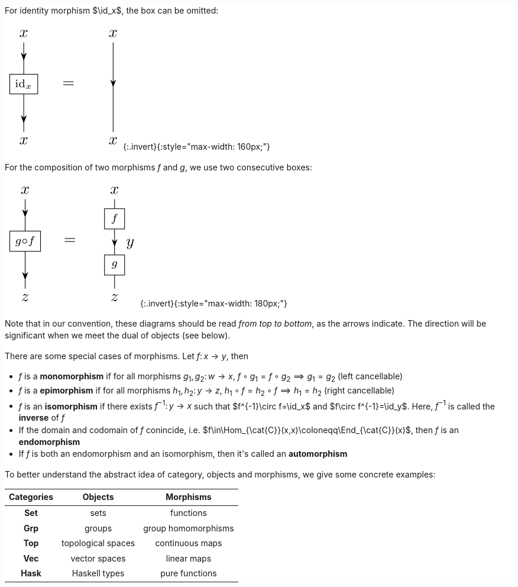 For identity morphism $\id_x$, the box can be omitted:

![id-morphism](/images/category-theory/id-morphism.svg){:.invert}{:style="max-width: 160px;"}

For the composition of two morphisms $f$ and $g$, we use two consecutive boxes:

![composition](/images/category-theory/composition.svg){:.invert}{:style="max-width: 180px;"}

Note that in our convention, these diagrams should be read *from top to bottom*, as the arrows indicate. The direction will be significant when we meet the dual of objects (see below).

There are some special cases of morphisms. Let $f\colon x\to y$, then

- $f$ is a **monomorphism** if for all morphisms $g_1, g_2\colon w\to x$, $f\circ g_1=f\circ g_2\implies g_1=g_2$ (left cancellable)
- $f$ is a **epimorphism** if for all morphisms $h_1, h_2\colon y\to z$, $h_1\circ f=h_2\circ f\implies h_1=h_2$ (right cancellable)
- $f$ is an **isomorphism** if there exists $f^{-1}\colon y\to x$ such that $f^{-1}\circ f=\id_x$ and $f\circ f^{-1}=\id_y$. Here, $f^{-1}$ is called the **inverse** of $f$
- If the domain and codomain of $f$ conincide, i.e. $f\in\Hom_{\cat{C}}(x,x)\coloneqq\End_{\cat{C}}(x)$, then $f$ is an **endomorphism**
- If $f$ is both an endomorphism and an isomorphism, then it's called an **automorphism**



To better understand the abstract idea of category, objects and morphisms, we give some concrete examples:

| Categories | Objects            | Morphisms           |
|:----------:|:------------------:|:-------------------:|
| **Set**    | sets               | functions           |
| **Grp**    | groups             | group homomorphisms |
| **Top**    | topological spaces | continuous maps     |
| **Vec**    | vector spaces      | linear maps         |
| **Hask**   | Haskell types      | pure functions      |
